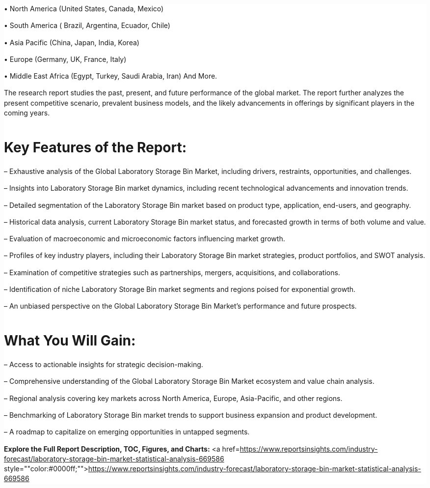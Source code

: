 • North America (United States, Canada, Mexico)

• South America ( Brazil, Argentina, Ecuador, Chile)

• Asia Pacific (China, Japan, India, Korea)

• Europe (Germany, UK, France, Italy)

• Middle East Africa (Egypt, Turkey, Saudi Arabia, Iran) And More.

The research report studies the past, present, and future performance of the global market. The report further analyzes the present competitive scenario, prevalent business models, and the likely advancements in offerings by significant players in the coming years.

# <strong>Key Features of the Report:</strong>

– Exhaustive analysis of the Global Laboratory Storage Bin Market, including drivers, restraints, opportunities, and challenges.

– Insights into Laboratory Storage Bin market dynamics, including recent technological advancements and innovation trends.

– Detailed segmentation of the Laboratory Storage Bin market based on product type, application, end-users, and geography.

– Historical data analysis, current Laboratory Storage Bin market status, and forecasted growth in terms of both volume and value.

– Evaluation of macroeconomic and microeconomic factors influencing market growth.

– Profiles of key industry players, including their Laboratory Storage Bin market strategies, product portfolios, and SWOT analysis.

– Examination of competitive strategies such as partnerships, mergers, acquisitions, and collaborations.

– Identification of niche Laboratory Storage Bin market segments and regions poised for exponential growth.

– An unbiased perspective on the Global Laboratory Storage Bin Market’s performance and future prospects.

# <strong>What You Will Gain:</strong>

– Access to actionable insights for strategic decision-making.

– Comprehensive understanding of the Global Laboratory Storage Bin Market ecosystem and value chain analysis.

– Regional analysis covering key markets across North America, Europe, Asia-Pacific, and other regions.

– Benchmarking of Laboratory Storage Bin market trends to support business expansion and product development.

– A roadmap to capitalize on emerging opportunities in untapped segments.

<strong>Explore the Full Report Description, TOC, Figures, and Charts:</strong>
<a href=https://www.reportsinsights.com/industry-forecast/laboratory-storage-bin-market-statistical-analysis-669586 style=""color:#0000ff;"">https://www.reportsinsights.com/industry-forecast/laboratory-storage-bin-market-statistical-analysis-669586</a>
